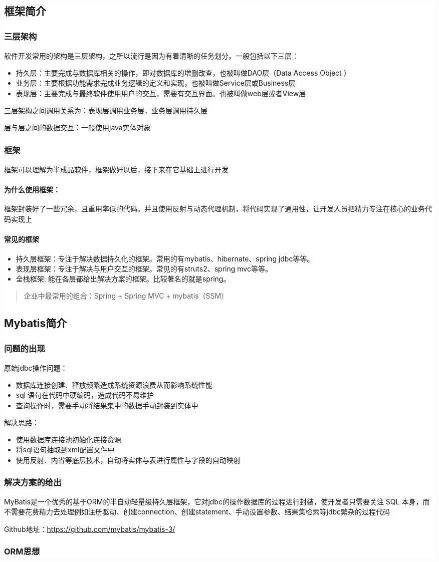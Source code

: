 ## 框架简介

### 三层架构

软件开发常用的架构是三层架构，之所以流行是因为有着清晰的任务划分。一般包括以下三层：

- 持久层：主要完成与数据库相关的操作，即对数据库的增删改查，也被叫做DAO层（Data Access Object ）
- 业务层：主要根据功能需求完成业务逻辑的定义和实现，也被叫做Service层或Business层
- 表现层：主要完成与最终软件使用用户的交互，需要有交互界面。也被叫做web层或者View层

三层架构之间调用关系为：表现层调用业务层，业务层调用持久层

层与层之间的数据交互：一般使用java实体对象

### 框架

框架可以理解为半成品软件，框架做好以后，接下来在它基础上进行开发  

#### 为什么使用框架：

框架封装好了一些冗余，且重用率低的代码。并且使用反射与动态代理机制，将代码实现了通用性，让开发人员把精力专注在核心的业务代码实现上  

#### 常见的框架

- 持久层框架：专注于解决数据持久化的框架。常用的有mybatis、hibernate、spring jdbc等等。
- 表现层框架：专注于解决与用户交互的框架。常见的有struts2、spring mvc等等。
- 全栈框架: 能在各层都给出解决方案的框架。比较著名的就是spring。  

> 企业中最常用的组合：Spring + Spring MVC + mybatis（SSM）  

## Mybatis简介

### 问题的出现

原始jdbc操作问题：

- 数据库连接创建、释放频繁造成系统资源浪费从而影响系统性能  
- sql 语句在代码中硬编码，造成代码不易维护  
- 查询操作时，需要手动将结果集中的数据手动封装到实体中  

解决思路：

- 使用数据库连接池初始化连接资源  
- 将sql语句抽取到xml配置文件中  
- 使用反射、内省等底层技术，自动将实体与表进行属性与字段的自动映射  

### 解决方案的给出

MyBatis是一个优秀的基于ORM的半自动轻量级持久层框架，它对jdbc的操作数据库的过程进行封装，使开发者只需要关注 SQL 本身，而不需要花费精力去处理例如注册驱动、创建connection、创建statement、手动设置参数、结果集检索等jdbc繁杂的过程代码  

Github地址：https://github.com/mybatis/mybatis-3/  

### ORM思想
